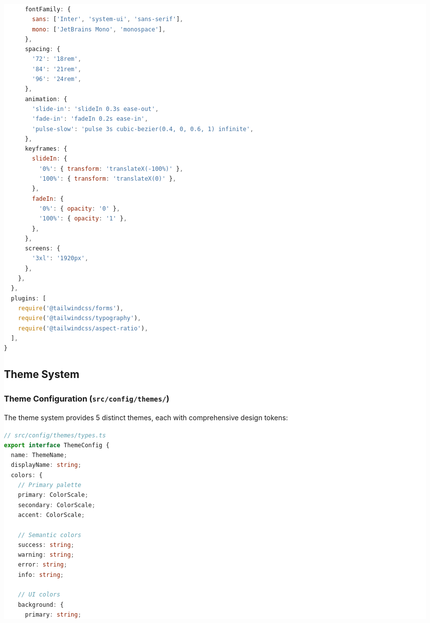 ```javascript
      fontFamily: {
        sans: ['Inter', 'system-ui', 'sans-serif'],
        mono: ['JetBrains Mono', 'monospace'],
      },
      spacing: {
        '72': '18rem',
        '84': '21rem',
        '96': '24rem',
      },
      animation: {
        'slide-in': 'slideIn 0.3s ease-out',
        'fade-in': 'fadeIn 0.2s ease-in',
        'pulse-slow': 'pulse 3s cubic-bezier(0.4, 0, 0.6, 1) infinite',
      },
      keyframes: {
        slideIn: {
          '0%': { transform: 'translateX(-100%)' },
          '100%': { transform: 'translateX(0)' },
        },
        fadeIn: {
          '0%': { opacity: '0' },
          '100%': { opacity: '1' },
        },
      },
      screens: {
        '3xl': '1920px',
      },
    },
  },
  plugins: [
    require('@tailwindcss/forms'),
    require('@tailwindcss/typography'),
    require('@tailwindcss/aspect-ratio'),
  ],
}
```

## Theme System

### Theme Configuration (`src/config/themes/`)

The theme system provides 5 distinct themes, each with comprehensive design tokens:

```typescript
// src/config/themes/types.ts
export interface ThemeConfig {
  name: ThemeName;
  displayName: string;
  colors: {
    // Primary palette
    primary: ColorScale;
    secondary: ColorScale;
    accent: ColorScale;
    
    // Semantic colors
    success: string;
    warning: string;
    error: string;
    info: string;
    
    // UI colors
    background: {
      primary: string;
```
